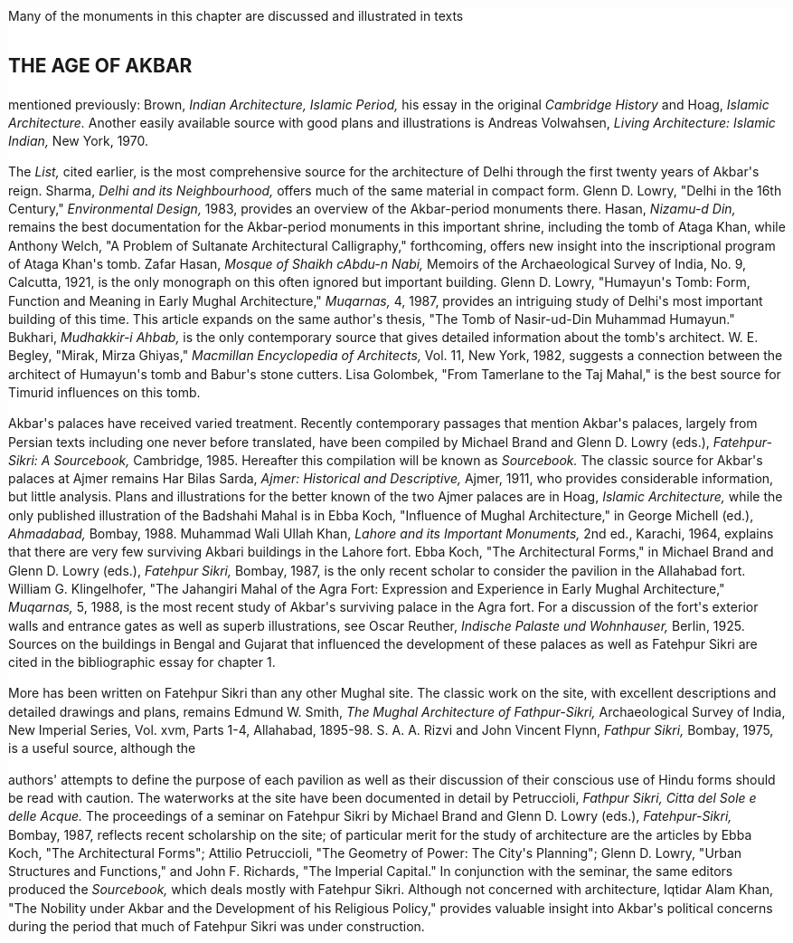 Many of the monuments in this chapter are discussed and illustrated in texts

## THE AGE OF AKBAR

mentioned previously: Brown, *Indian Architecture, Islamic Period,* his essay in the original *Cambridge History* and Hoag, *Islamic Architecture.* Another easily available source with good plans and illustrations is Andreas Volwahsen, *Living Architecture: Islamic Indian,* New York, 1970.

The *List,* cited earlier, is the most comprehensive source for the architecture of Delhi through the first twenty years of Akbar's reign. Sharma, *Delhi and its Neighbourhood,* offers much of the same material in compact form. Glenn D. Lowry, "Delhi in the 16th Century," *Environmental Design,* 1983, provides an overview of the Akbar-period monuments there. Hasan, *Nizamu-d Din,* remains the best documentation for the Akbar-period monuments in this important shrine, including the tomb of Ataga Khan, while Anthony Welch, "A Problem of Sultanate Architectural Calligraphy," forthcoming, offers new insight into the inscriptional program of Ataga Khan's tomb. Zafar Hasan, *Mosque of Shaikh cAbdu-n Nabi,* Memoirs of the Archaeological Survey of India, No. 9, Calcutta, 1921, is the only monograph on this often ignored but important building. Glenn D. Lowry, "Humayun's Tomb: Form, Function and Meaning in Early Mughal Architecture," *Muqarnas,* 4, 1987, provides an intriguing study of Delhi's most important building of this time. This article expands on the same author's thesis, "The Tomb of Nasir-ud-Din Muhammad Humayun." Bukhari, *Mudhakkir-i Ahbab,* is the only contemporary source that gives detailed information about the tomb's architect. W. E. Begley, "Mirak, Mirza Ghiyas," *Macmillan Encyclopedia of Architects,* Vol. 11, New York, 1982, suggests a connection between the architect of Humayun's tomb and Babur's stone cutters. Lisa Golombek, "From Tamerlane to the Taj Mahal," is the best source for Timurid influences on this tomb.

Akbar's palaces have received varied treatment. Recently contemporary passages that mention Akbar's palaces, largely from Persian texts including one never before translated, have been compiled by Michael Brand and Glenn D. Lowry (eds.), *Fatehpur-Sikri: A Sourcebook,* Cambridge, 1985. Hereafter this compilation will be known as *Sourcebook.* The classic source for Akbar's palaces at Ajmer remains Har Bilas Sarda, *Ajmer: Historical and Descriptive,* Ajmer, 1911, who provides considerable information, but little analysis. Plans and illustrations for the better known of the two Ajmer palaces are in Hoag, *Islamic Architecture,* while the only published illustration of the Badshahi Mahal is in Ebba Koch, "Influence of Mughal Architecture," in George Michell (ed.), *Ahmadabad,* Bombay, 1988. Muhammad Wali Ullah Khan, *Lahore and its Important Monuments,* 2nd ed., Karachi, 1964, explains that there are very few surviving Akbari buildings in the Lahore fort. Ebba Koch, "The Architectural Forms," in Michael Brand and Glenn D. Lowry (eds.), *Fatehpur Sikri,* Bombay, 1987, is the only recent scholar to consider the pavilion in the Allahabad fort. William G. Klingelhofer, "The Jahangiri Mahal of the Agra Fort: Expression and Experience in Early Mughal Architecture," *Muqarnas,* 5, 1988, is the most recent study of Akbar's surviving palace in the Agra fort. For a discussion of the fort's exterior walls and entrance gates as well as superb illustrations, see Oscar Reuther, *Indische Palaste und Wohnhauser,* Berlin, 1925. Sources on the buildings in Bengal and Gujarat that influenced the development of these palaces as well as Fatehpur Sikri are cited in the bibliographic essay for chapter 1.

More has been written on Fatehpur Sikri than any other Mughal site. The classic work on the site, with excellent descriptions and detailed drawings and plans, remains Edmund W. Smith, *The Mughal Architecture of Fathpur-Sikri,* Archaeological Survey of India, New Imperial Series, Vol. xvm, Parts 1-4, Allahabad, 1895-98. S. A. A. Rizvi and John Vincent Flynn, *Fathpur Sikri,* Bombay, 1975, is a useful source, although the

authors' attempts to define the purpose of each pavilion as well as their discussion of their conscious use of Hindu forms should be read with caution. The waterworks at the site have been documented in detail by Petruccioli, *Fathpur Sikri, Citta del Sole e delle Acque.* The proceedings of a seminar on Fatehpur Sikri by Michael Brand and Glenn D. Lowry (eds.), *Fatehpur-Sikri,* Bombay, 1987, reflects recent scholarship on the site; of particular merit for the study of architecture are the articles by Ebba Koch, "The Architectural Forms"; Attilio Petruccioli, "The Geometry of Power: The City's Planning"; Glenn D. Lowry, "Urban Structures and Functions," and John F. Richards, "The Imperial Capital." In conjunction with the seminar, the same editors produced the *Sourcebook,* which deals mostly with Fatehpur Sikri. Although not concerned with architecture, Iqtidar Alam Khan, "The Nobility under Akbar and the Development of his Religious Policy," provides valuable insight into Akbar's political concerns during the period that much of Fatehpur Sikri was under construction.
